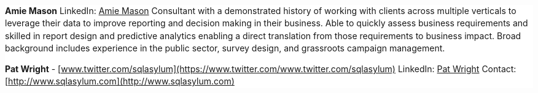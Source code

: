 **Amie Mason** 
LinkedIn: [Amie Mason](http://www.linkedin.com/in/amiemason33)
Consultant with a demonstrated history of working with clients across multiple verticals to leverage their data to improve reporting and decision making in their business. Able to quickly assess business requirements and skilled in report design and predictive analytics enabling a direct translation from those requirements to business impact. Broad background includes experience in the public sector, survey design, and grassroots campaign management.
 
**Pat Wright**  - [www.twitter.com/sqlasylum](https://www.twitter.com/www.twitter.com/sqlasylum)
LinkedIn: [Pat Wright](http://www.linkedin.com/in/patwright)
Contact: [http://www.sqlasylum.com](http://www.sqlasylum.com)
